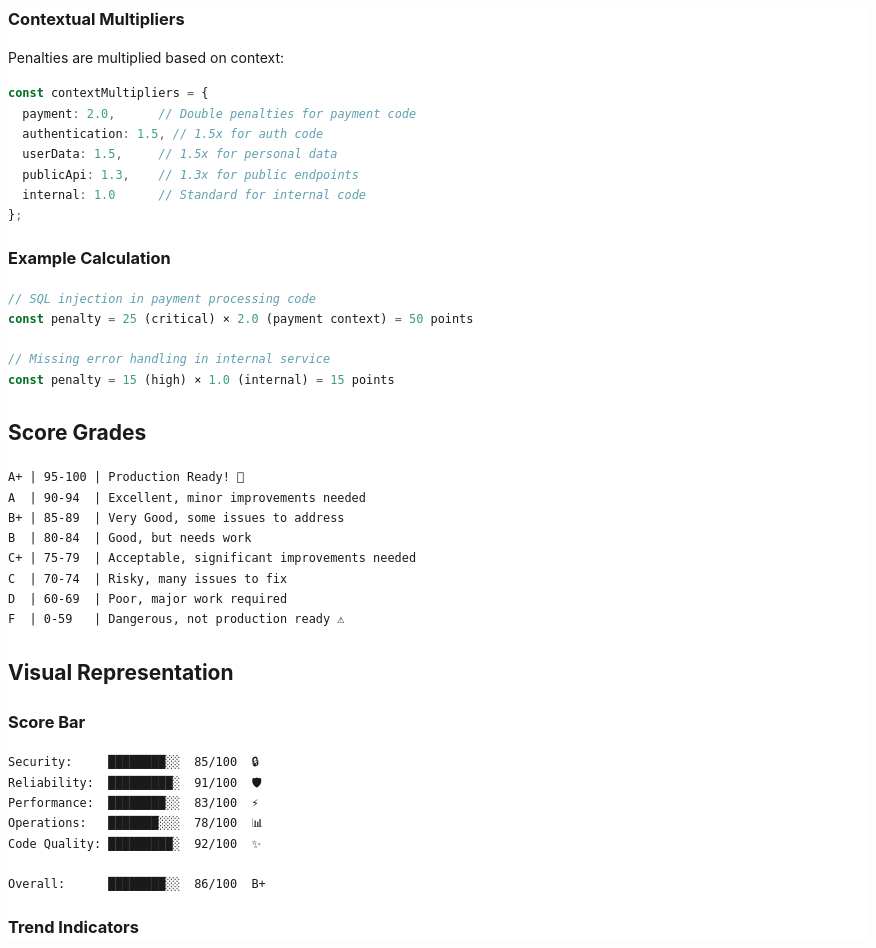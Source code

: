 ### Contextual Multipliers

Penalties are multiplied based on context:

```typescript
const contextMultipliers = {
  payment: 2.0,      // Double penalties for payment code
  authentication: 1.5, // 1.5x for auth code
  userData: 1.5,     // 1.5x for personal data
  publicApi: 1.3,    // 1.3x for public endpoints
  internal: 1.0      // Standard for internal code
};
```

### Example Calculation

```typescript
// SQL injection in payment processing code
const penalty = 25 (critical) × 2.0 (payment context) = 50 points

// Missing error handling in internal service
const penalty = 15 (high) × 1.0 (internal) = 15 points
```

## Score Grades

```
A+ | 95-100 | Production Ready! 🌟
A  | 90-94  | Excellent, minor improvements needed
B+ | 85-89  | Very Good, some issues to address
B  | 80-84  | Good, but needs work
C+ | 75-79  | Acceptable, significant improvements needed
C  | 70-74  | Risky, many issues to fix
D  | 60-69  | Poor, major work required
F  | 0-59   | Dangerous, not production ready ⚠️
```

## Visual Representation

### Score Bar

```
Security:     ████████░░  85/100  🔒
Reliability:  █████████░  91/100  🛡️
Performance:  ████████░░  83/100  ⚡
Operations:   ███████░░░  78/100  📊
Code Quality: █████████░  92/100  ✨

Overall:      ████████░░  86/100  B+
```

### Trend Indicators
